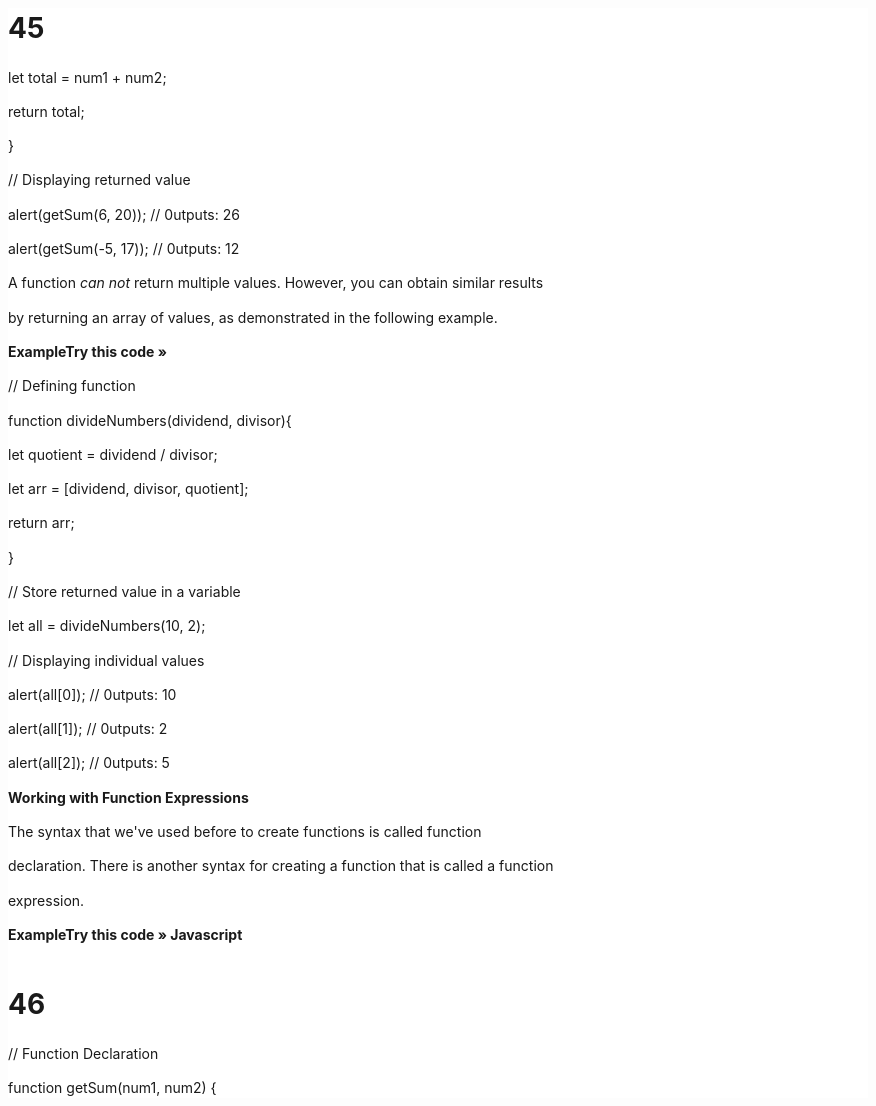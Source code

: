 # 45

let total = num1 + num2;

return total;

}

// Displaying returned value

alert(getSum(6, 20)); // 0utputs: 26

alert(getSum(-5, 17)); // 0utputs: 12

A function *can not* return multiple values. However, you can obtain similar results

by returning an array of values, as demonstrated in the following example.

**ExampleTry this code »**

// Defining function

function divideNumbers(dividend, divisor){

let quotient = dividend / divisor;

let arr = [dividend, divisor, quotient];

return arr;

}

// Store returned value in a variable

let all = divideNumbers(10, 2);

// Displaying individual values

alert(all[0]); // 0utputs: 10

alert(all[1]); // 0utputs: 2

alert(all[2]); // 0utputs: 5

**Working with Function Expressions**

The syntax that we've used before to create functions is called function

declaration. There is another syntax for creating a function that is called a function

expression.

**ExampleTry this code »
Javascript**

# 46

// Function Declaration

function getSum(num1, num2) {

